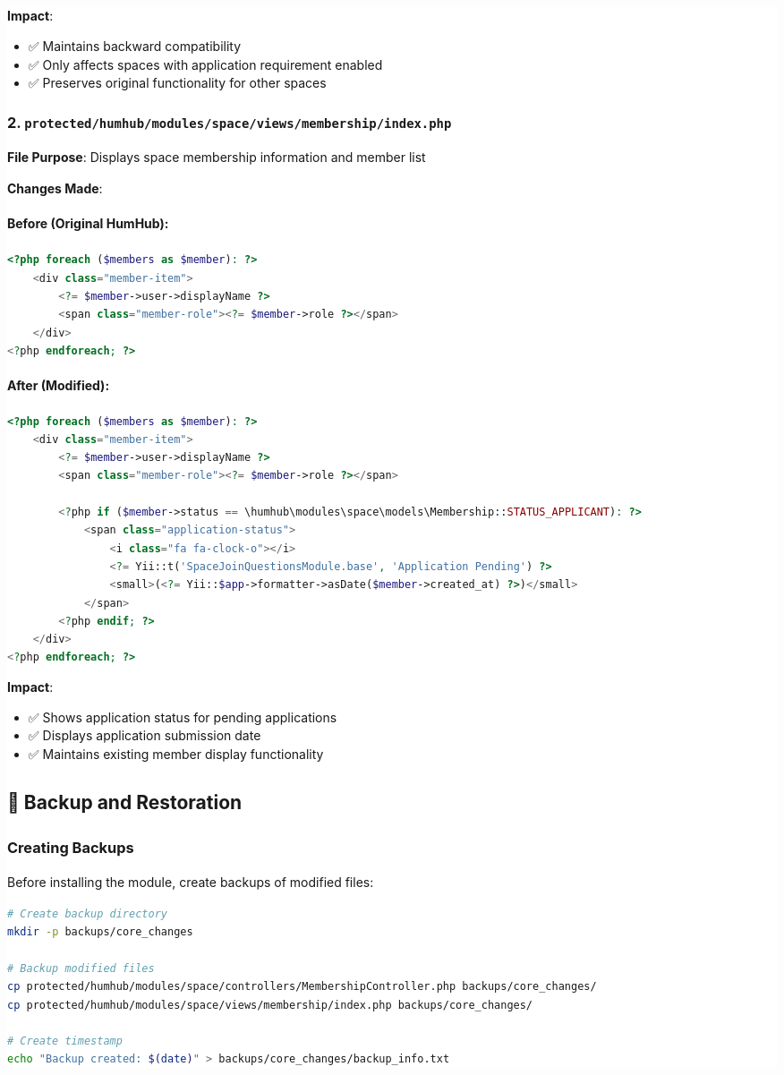 **Impact**: 
- ✅ Maintains backward compatibility
- ✅ Only affects spaces with application requirement enabled
- ✅ Preserves original functionality for other spaces

### 2. `protected/humhub/modules/space/views/membership/index.php`

**File Purpose**: Displays space membership information and member list

**Changes Made**:

#### Before (Original HumHub):
```php
<?php foreach ($members as $member): ?>
    <div class="member-item">
        <?= $member->user->displayName ?>
        <span class="member-role"><?= $member->role ?></span>
    </div>
<?php endforeach; ?>
```

#### After (Modified):
```php
<?php foreach ($members as $member): ?>
    <div class="member-item">
        <?= $member->user->displayName ?>
        <span class="member-role"><?= $member->role ?></span>
        
        <?php if ($member->status == \humhub\modules\space\models\Membership::STATUS_APPLICANT): ?>
            <span class="application-status">
                <i class="fa fa-clock-o"></i>
                <?= Yii::t('SpaceJoinQuestionsModule.base', 'Application Pending') ?>
                <small>(<?= Yii::$app->formatter->asDate($member->created_at) ?>)</small>
            </span>
        <?php endif; ?>
    </div>
<?php endforeach; ?>
```

**Impact**:
- ✅ Shows application status for pending applications
- ✅ Displays application submission date
- ✅ Maintains existing member display functionality

## 🔄 Backup and Restoration

### Creating Backups

Before installing the module, create backups of modified files:

```bash
# Create backup directory
mkdir -p backups/core_changes

# Backup modified files
cp protected/humhub/modules/space/controllers/MembershipController.php backups/core_changes/
cp protected/humhub/modules/space/views/membership/index.php backups/core_changes/

# Create timestamp
echo "Backup created: $(date)" > backups/core_changes/backup_info.txt
```
